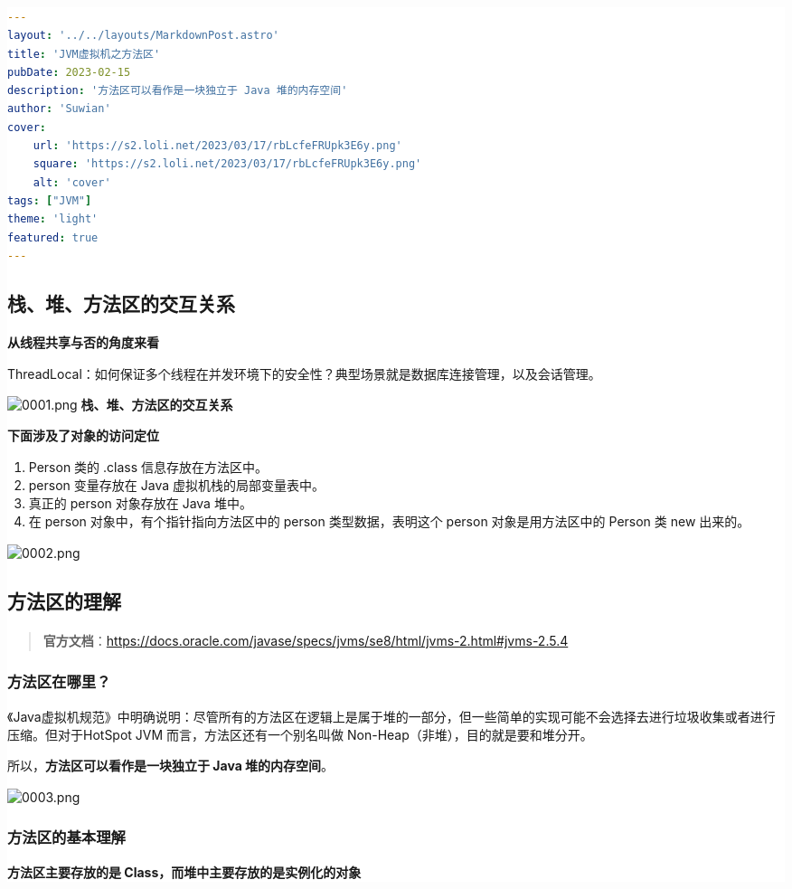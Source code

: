 ```yaml
---
layout: '../../layouts/MarkdownPost.astro'
title: 'JVM虚拟机之方法区'
pubDate: 2023-02-15
description: '方法区可以看作是一块独立于 Java 堆的内存空间'
author: 'Suwian'
cover:
    url: 'https://s2.loli.net/2023/03/17/rbLcfeFRUpk3E6y.png'
    square: 'https://s2.loli.net/2023/03/17/rbLcfeFRUpk3E6y.png'
    alt: 'cover'
tags: ["JVM"]
theme: 'light'
featured: true
---
```


栈、堆、方法区的交互关系
--------------
**从线程共享与否的角度来看**

ThreadLocal：如何保证多个线程在并发环境下的安全性？典型场景就是数据库连接管理，以及会话管理。

![0001.png](https://s2.loli.net/2023/03/17/omFnOiPhrq3Hpd5.png)
**栈、堆、方法区的交互关系**

**下面涉及了对象的访问定位**

1.  Person 类的 .class 信息存放在方法区中。
2.  person 变量存放在 Java 虚拟机栈的局部变量表中。
3.  真正的 person 对象存放在 Java 堆中。
4.  在 person 对象中，有个指针指向方法区中的 person 类型数据，表明这个 person 对象是用方法区中的 Person 类 new 出来的。

![0002.png](https://s2.loli.net/2023/03/17/MbnUBCP9W42HNti.png)

方法区的理解
--------

> **官方文档**：https://docs.oracle.com/javase/specs/jvms/se8/html/jvms-2.html#jvms-2.5.4

### 方法区在哪里？

《Java虚拟机规范》中明确说明：尽管所有的方法区在逻辑上是属于堆的一部分，但一些简单的实现可能不会选择去进行垃圾收集或者进行压缩。但对于HotSpot JVM 而言，方法区还有一个别名叫做 Non-Heap（非堆），目的就是要和堆分开。

所以，**方法区可以看作是一块独立于 Java 堆的内存空间**。

![0003.png](https://s2.loli.net/2023/03/17/9j6BW7nEsPdhI32.png)



### 方法区的基本理解

**方法区主要存放的是 Class，而堆中主要存放的是实例化的对象**
